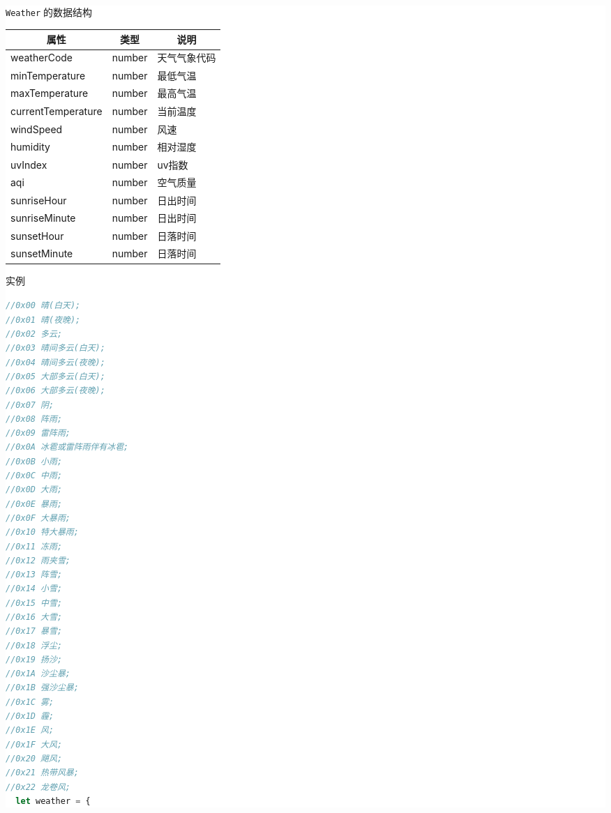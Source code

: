 
`Weather` 的数据结构

| 属性 | 类型 | 说明 |
| --- | --- | --- |
| weatherCode | number | 天气气象代码 |
| minTemperature | number | 最低气温 |
| maxTemperature | number | 最高气温 |
| currentTemperature | number | 当前温度 |
| windSpeed | number | 风速 |
| humidity | number | 相对湿度 |
| uvIndex | number | uv指数 |
| aqi | number | 空气质量 |
| sunriseHour | number | 日出时间 |
| sunriseMinute | number | 日出时间 |
| sunsetHour | number | 日落时间 |
| sunsetMinute | number | 日落时间 |


实例

```javascript
//0x00 晴(白天);
//0x01 晴(夜晚);
//0x02 多云;
//0x03 晴间多云(白天);
//0x04 晴间多云(夜晚);
//0x05 大部多云(白天);
//0x06 大部多云(夜晚);
//0x07 阴;
//0x08 阵雨;
//0x09 雷阵雨;
//0x0A 冰雹或雷阵雨伴有冰雹;
//0x0B 小雨;
//0x0C 中雨;
//0x0D 大雨;
//0x0E 暴雨;
//0x0F 大暴雨;
//0x10 特大暴雨;
//0x11 冻雨;
//0x12 雨夹雪;
//0x13 阵雪;
//0x14 小雪;
//0x15 中雪;
//0x16 大雪;
//0x17 暴雪;
//0x18 浮尘;
//0x19 扬沙;
//0x1A 沙尘暴;
//0x1B 强沙尘暴;
//0x1C 雾;
//0x1D 霾;
//0x1E 风;
//0x1F 大风;
//0x20 飓风;
//0x21 热带风暴;
//0x22 龙卷风;
  let weather = {
```